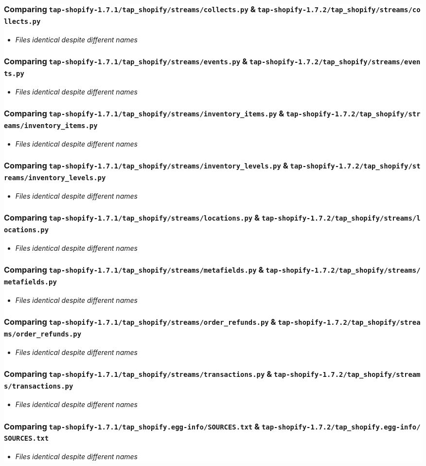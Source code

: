 ### Comparing `tap-shopify-1.7.1/tap_shopify/streams/collects.py` & `tap-shopify-1.7.2/tap_shopify/streams/collects.py`

 * *Files identical despite different names*

### Comparing `tap-shopify-1.7.1/tap_shopify/streams/events.py` & `tap-shopify-1.7.2/tap_shopify/streams/events.py`

 * *Files identical despite different names*

### Comparing `tap-shopify-1.7.1/tap_shopify/streams/inventory_items.py` & `tap-shopify-1.7.2/tap_shopify/streams/inventory_items.py`

 * *Files identical despite different names*

### Comparing `tap-shopify-1.7.1/tap_shopify/streams/inventory_levels.py` & `tap-shopify-1.7.2/tap_shopify/streams/inventory_levels.py`

 * *Files identical despite different names*

### Comparing `tap-shopify-1.7.1/tap_shopify/streams/locations.py` & `tap-shopify-1.7.2/tap_shopify/streams/locations.py`

 * *Files identical despite different names*

### Comparing `tap-shopify-1.7.1/tap_shopify/streams/metafields.py` & `tap-shopify-1.7.2/tap_shopify/streams/metafields.py`

 * *Files identical despite different names*

### Comparing `tap-shopify-1.7.1/tap_shopify/streams/order_refunds.py` & `tap-shopify-1.7.2/tap_shopify/streams/order_refunds.py`

 * *Files identical despite different names*

### Comparing `tap-shopify-1.7.1/tap_shopify/streams/transactions.py` & `tap-shopify-1.7.2/tap_shopify/streams/transactions.py`

 * *Files identical despite different names*

### Comparing `tap-shopify-1.7.1/tap_shopify.egg-info/SOURCES.txt` & `tap-shopify-1.7.2/tap_shopify.egg-info/SOURCES.txt`

 * *Files identical despite different names*

